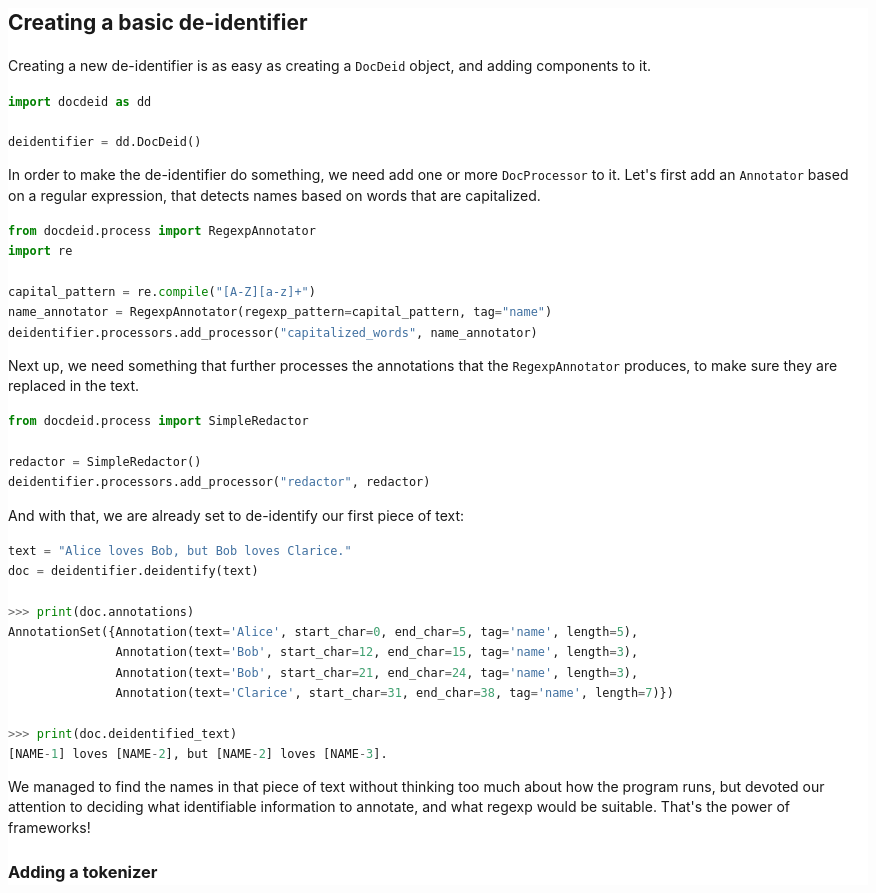 ## Creating a basic de-identifier

Creating a new de-identifier is as easy as creating a `DocDeid` object, and adding components to it.

```python
import docdeid as dd

deidentifier = dd.DocDeid()
```

In order to make the de-identifier do something, we need add one or more `DocProcessor` to it. Let's first add an `Annotator` based on a regular expression, that detects names based on words that are capitalized.

```python
from docdeid.process import RegexpAnnotator
import re

capital_pattern = re.compile("[A-Z][a-z]+")
name_annotator = RegexpAnnotator(regexp_pattern=capital_pattern, tag="name")
deidentifier.processors.add_processor("capitalized_words", name_annotator)
```

Next up, we need something that further processes the annotations that the `RegexpAnnotator` produces, to make sure they are replaced in the text. 

```python
from docdeid.process import SimpleRedactor

redactor = SimpleRedactor()
deidentifier.processors.add_processor("redactor", redactor)
```

And with that, we are already set to de-identify our first piece of text:

```python
text = "Alice loves Bob, but Bob loves Clarice."
doc = deidentifier.deidentify(text)

>>> print(doc.annotations)
AnnotationSet({Annotation(text='Alice', start_char=0, end_char=5, tag='name', length=5),
               Annotation(text='Bob', start_char=12, end_char=15, tag='name', length=3),
               Annotation(text='Bob', start_char=21, end_char=24, tag='name', length=3),
               Annotation(text='Clarice', start_char=31, end_char=38, tag='name', length=7)})

>>> print(doc.deidentified_text)
[NAME-1] loves [NAME-2], but [NAME-2] loves [NAME-3].
```

We managed to find the names in that piece of text without thinking too much about how the program runs, but devoted our attention to deciding what identifiable information to annotate, and what regexp would be suitable. That's the power of frameworks! 

### Adding a tokenizer
